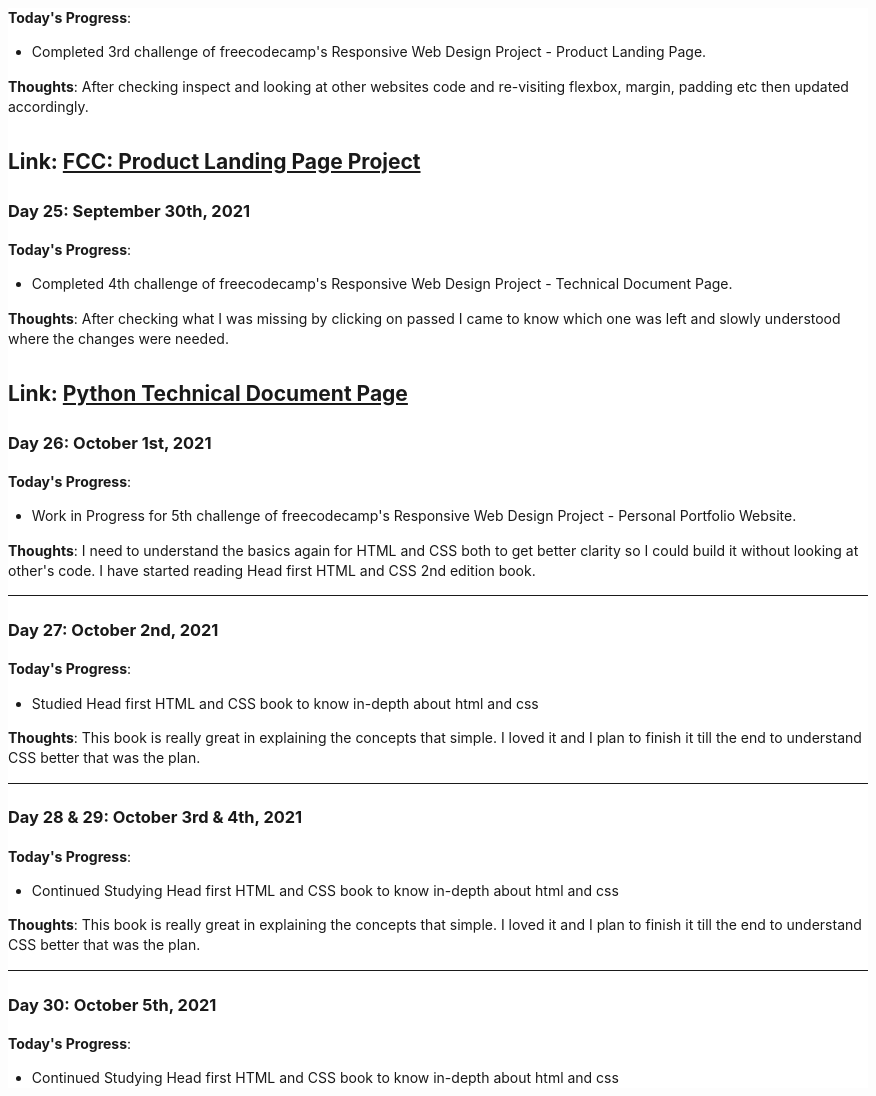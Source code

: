 **Today's Progress**: 
- Completed 3rd challenge of freecodecamp's Responsive Web Design Project - Product Landing Page.

**Thoughts**: After checking inspect and looking at other websites code and re-visiting flexbox, margin, padding etc then updated accordingly.

**Link**: [FCC: Product Landing Page Project](https://codepen.io/CodeGehlot/full/KKqrxeO)
---------------------------------------

### Day 25: September 30th, 2021

**Today's Progress**: 
- Completed 4th challenge of freecodecamp's Responsive Web Design Project - Technical Document Page.

**Thoughts**: After checking what I was missing by clicking on passed I came to know which one was left and slowly understood where the changes were needed.

**Link**: [Python Technical Document Page](https://codepen.io/CodeGehlot/full/KKqENgY)
---------------------------------------
### Day 26: October 1st, 2021

**Today's Progress**: 
- Work in Progress for 5th challenge of freecodecamp's Responsive Web Design Project - Personal Portfolio Website.

**Thoughts**: I need to understand the basics again for HTML and CSS both to get better clarity so I could build it without looking at other's code. I have started reading 
Head first HTML and CSS 2nd edition book.

---------------------------------------
### Day 27: October 2nd, 2021

**Today's Progress**: 
- Studied Head first HTML and CSS book to know in-depth about html and css

**Thoughts**: This book is really great in explaining the concepts that simple. I loved it and I plan to finish it till the end to understand CSS better that was the plan.

---------------------------------------
### Day 28 & 29: October 3rd & 4th, 2021

**Today's Progress**: 
- Continued Studying Head first HTML and CSS book to know in-depth about html and css

**Thoughts**: This book is really great in explaining the concepts that simple. I loved it and I plan to finish it till the end to understand CSS better that was the plan.

---------------------------------------
### Day 30: October 5th, 2021

**Today's Progress**: 
- Continued Studying Head first HTML and CSS book to know in-depth about html and css
